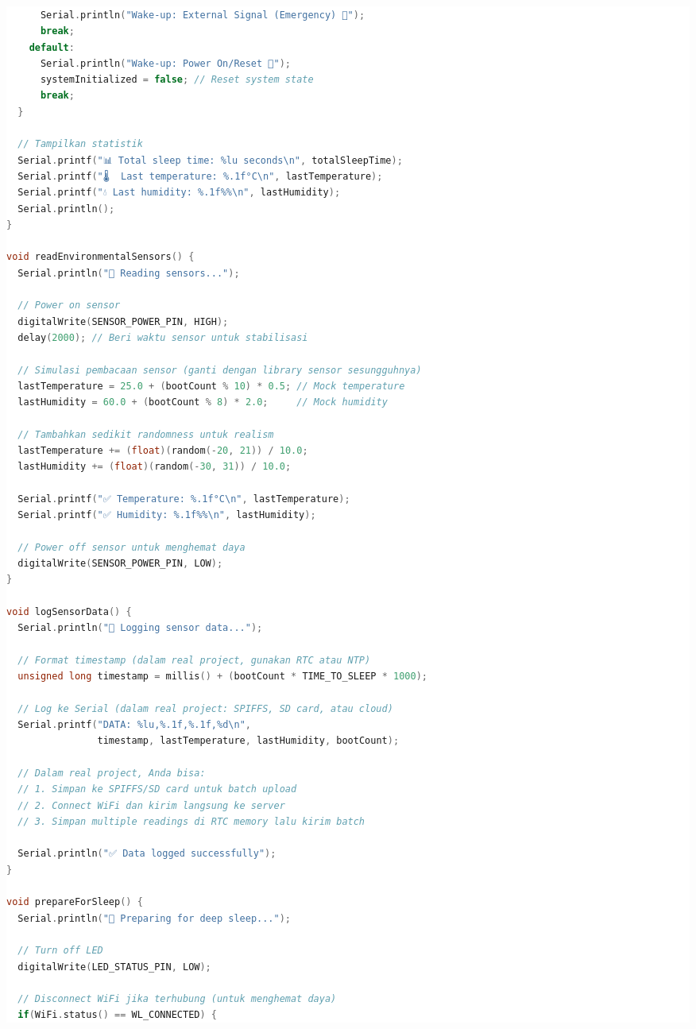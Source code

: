 ```cpp
      Serial.println("Wake-up: External Signal (Emergency) 🚨");
      break;
    default:
      Serial.println("Wake-up: Power On/Reset 🔄");
      systemInitialized = false; // Reset system state
      break;
  }
  
  // Tampilkan statistik
  Serial.printf("📊 Total sleep time: %lu seconds\n", totalSleepTime);
  Serial.printf("🌡️  Last temperature: %.1f°C\n", lastTemperature);
  Serial.printf("💧 Last humidity: %.1f%%\n", lastHumidity);
  Serial.println();
}

void readEnvironmentalSensors() {
  Serial.println("📡 Reading sensors...");
  
  // Power on sensor
  digitalWrite(SENSOR_POWER_PIN, HIGH);
  delay(2000); // Beri waktu sensor untuk stabilisasi
  
  // Simulasi pembacaan sensor (ganti dengan library sensor sesungguhnya)
  lastTemperature = 25.0 + (bootCount % 10) * 0.5; // Mock temperature
  lastHumidity = 60.0 + (bootCount % 8) * 2.0;     // Mock humidity
  
  // Tambahkan sedikit randomness untuk realism
  lastTemperature += (float)(random(-20, 21)) / 10.0;
  lastHumidity += (float)(random(-30, 31)) / 10.0;
  
  Serial.printf("✅ Temperature: %.1f°C\n", lastTemperature);
  Serial.printf("✅ Humidity: %.1f%%\n", lastHumidity);
  
  // Power off sensor untuk menghemat daya
  digitalWrite(SENSOR_POWER_PIN, LOW);
}

void logSensorData() {
  Serial.println("💾 Logging sensor data...");
  
  // Format timestamp (dalam real project, gunakan RTC atau NTP)
  unsigned long timestamp = millis() + (bootCount * TIME_TO_SLEEP * 1000);
  
  // Log ke Serial (dalam real project: SPIFFS, SD card, atau cloud)
  Serial.printf("DATA: %lu,%.1f,%.1f,%d\n", 
                timestamp, lastTemperature, lastHumidity, bootCount);
  
  // Dalam real project, Anda bisa:
  // 1. Simpan ke SPIFFS/SD card untuk batch upload
  // 2. Connect WiFi dan kirim langsung ke server
  // 3. Simpan multiple readings di RTC memory lalu kirim batch
  
  Serial.println("✅ Data logged successfully");
}

void prepareForSleep() {
  Serial.println("🛌 Preparing for deep sleep...");
  
  // Turn off LED
  digitalWrite(LED_STATUS_PIN, LOW);
  
  // Disconnect WiFi jika terhubung (untuk menghemat daya)
  if(WiFi.status() == WL_CONNECTED) {
```